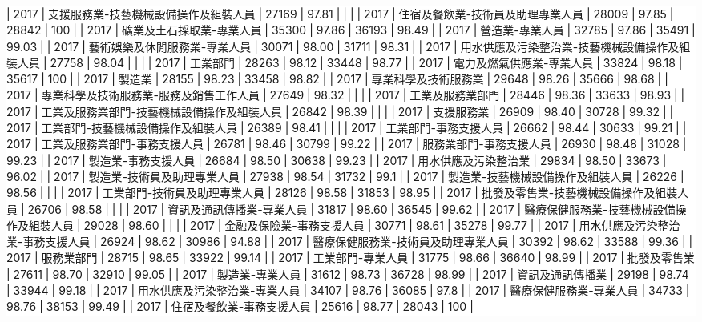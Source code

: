 | 2017 | 支援服務業-技藝機械設備操作及組裝人員           | 27169     |    97.81   |                   |                    |
| 2017 | 住宿及餐飲業-技術員及助理專業人員               | 28009     |    97.85   | 28842             | 100                |
| 2017 | 礦業及土石採取業-專業人員                       | 35300     |    97.86   | 36193             | 98.49              |
| 2017 | 營造業-專業人員                                 | 32785     |    97.86   | 35491             | 99.03              |
| 2017 | 藝術娛樂及休閒服務業-專業人員                   | 30071     |    98.00   | 31711             | 98.31              |
| 2017 | 用水供應及污染整治業-技藝機械設備操作及組裝人員 | 27758     |    98.04   |                   |                    |
| 2017 | 工業部門                                        | 28263     |    98.12   | 33448             | 98.77              |
| 2017 | 電力及燃氣供應業-專業人員                       | 33824     |    98.18   | 35617             | 100                |
| 2017 | 製造業                                          | 28155     |    98.23   | 33458             | 98.82              |
| 2017 | 專業科學及技術服務業                            | 29648     |    98.26   | 35666             | 98.68              |
| 2017 | 專業科學及技術服務業-服務及銷售工作人員         | 27649     |    98.32   |                   |                    |
| 2017 | 工業及服務業部門                                | 28446     |    98.36   | 33633             | 98.93              |
| 2017 | 工業及服務業部門-技藝機械設備操作及組裝人員     | 26842     |    98.39   |                   |                    |
| 2017 | 支援服務業                                      | 26909     |    98.40   | 30728             | 99.32              |
| 2017 | 工業部門-技藝機械設備操作及組裝人員             | 26389     |    98.41   |                   |                    |
| 2017 | 工業部門-事務支援人員                           | 26662     |    98.44   | 30633             | 99.21              |
| 2017 | 工業及服務業部門-事務支援人員                   | 26781     |    98.46   | 30799             | 99.22              |
| 2017 | 服務業部門-事務支援人員                         | 26930     |    98.48   | 31028             | 99.23              |
| 2017 | 製造業-事務支援人員                             | 26684     |    98.50   | 30638             | 99.23              |
| 2017 | 用水供應及污染整治業                            | 29834     |    98.50   | 33673             | 96.02              |
| 2017 | 製造業-技術員及助理專業人員                     | 27938     |    98.54   | 31732             | 99.1               |
| 2017 | 製造業-技藝機械設備操作及組裝人員               | 26226     |    98.56   |                   |                    |
| 2017 | 工業部門-技術員及助理專業人員                   | 28126     |    98.58   | 31853             | 98.95              |
| 2017 | 批發及零售業-技藝機械設備操作及組裝人員         | 26706     |    98.58   |                   |                    |
| 2017 | 資訊及通訊傳播業-專業人員                       | 31817     |    98.60   | 36545             | 99.62              |
| 2017 | 醫療保健服務業-技藝機械設備操作及組裝人員       | 29028     |    98.60   |                   |                    |
| 2017 | 金融及保險業-事務支援人員                       | 30771     |    98.61   | 35278             | 99.77              |
| 2017 | 用水供應及污染整治業-事務支援人員               | 26924     |    98.62   | 30986             | 94.88              |
| 2017 | 醫療保健服務業-技術員及助理專業人員             | 30392     |    98.62   | 33588             | 99.36              |
| 2017 | 服務業部門                                      | 28715     |    98.65   | 33922             | 99.14              |
| 2017 | 工業部門-專業人員                               | 31775     |    98.66   | 36640             | 98.99              |
| 2017 | 批發及零售業                                    | 27611     |    98.70   | 32910             | 99.05              |
| 2017 | 製造業-專業人員                                 | 31612     |    98.73   | 36728             | 98.99              |
| 2017 | 資訊及通訊傳播業                                | 29198     |    98.74   | 33944             | 99.18              |
| 2017 | 用水供應及污染整治業-專業人員                   | 34107     |    98.76   | 36085             | 97.8               |
| 2017 | 醫療保健服務業-專業人員                         | 34733     |    98.76   | 38153             | 99.49              |
| 2017 | 住宿及餐飲業-事務支援人員                       | 25616     |    98.77   | 28043             | 100                |